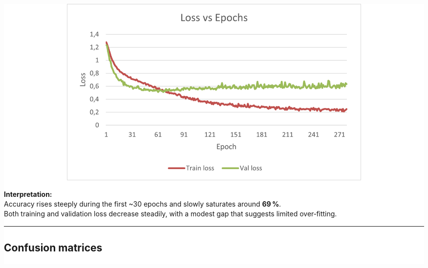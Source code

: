 <p align="center">
  <img src="loss_vs_eopoch.png" alt="Loss curve" width="70%">
</p>

**Interpretation:**  
Accuracy rises steeply during the first ~30 epochs and slowly saturates around **69 %**.  
Both training and validation loss decrease steadily, with a modest gap that suggests limited over‑fitting.

---

## Confusion matrices

<table>
<tr>
